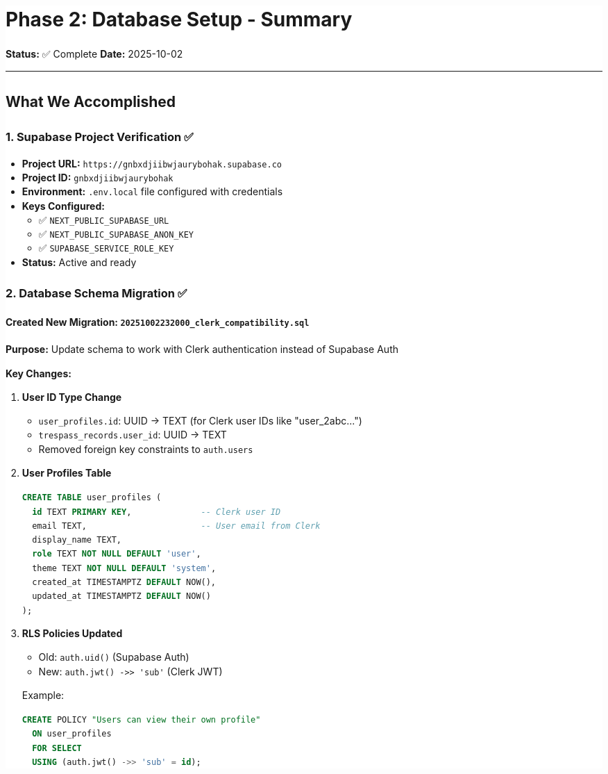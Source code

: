 # Phase 2: Database Setup - Summary

**Status:** ✅ Complete
**Date:** 2025-10-02

---

## What We Accomplished

### 1. Supabase Project Verification ✅
- **Project URL:** `https://gnbxdjiibwjaurybohak.supabase.co`
- **Project ID:** `gnbxdjiibwjaurybohak`
- **Environment:** `.env.local` file configured with credentials
- **Keys Configured:**
  - ✅ `NEXT_PUBLIC_SUPABASE_URL`
  - ✅ `NEXT_PUBLIC_SUPABASE_ANON_KEY`
  - ✅ `SUPABASE_SERVICE_ROLE_KEY`
- **Status:** Active and ready

### 2. Database Schema Migration ✅

#### Created New Migration: `20251002232000_clerk_compatibility.sql`

**Purpose:** Update schema to work with Clerk authentication instead of Supabase Auth

**Key Changes:**

1. **User ID Type Change**
   - `user_profiles.id`: UUID → TEXT (for Clerk user IDs like "user_2abc...")
   - `trespass_records.user_id`: UUID → TEXT
   - Removed foreign key constraints to `auth.users`

2. **User Profiles Table**
   ```sql
   CREATE TABLE user_profiles (
     id TEXT PRIMARY KEY,              -- Clerk user ID
     email TEXT,                       -- User email from Clerk
     display_name TEXT,
     role TEXT NOT NULL DEFAULT 'user',
     theme TEXT NOT NULL DEFAULT 'system',
     created_at TIMESTAMPTZ DEFAULT NOW(),
     updated_at TIMESTAMPTZ DEFAULT NOW()
   );
   ```

3. **RLS Policies Updated**
   - Old: `auth.uid()` (Supabase Auth)
   - New: `auth.jwt() ->> 'sub'` (Clerk JWT)

   Example:
   ```sql
   CREATE POLICY "Users can view their own profile"
     ON user_profiles
     FOR SELECT
     USING (auth.jwt() ->> 'sub' = id);
   ```
